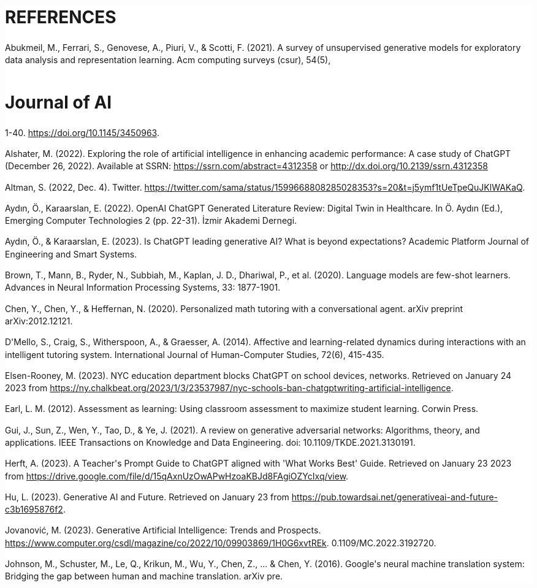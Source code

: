 # REFERENCES

Abukmeil, M., Ferrari, S., Genovese, A., Piuri, V., & Scotti, F. (2021). A survey of unsupervised generative models for exploratory data analysis and representation learning. Acm computing surveys (csur), 54(5),

# Journal of AI

1-40. https://doi.org/10.1145/3450963.

Alshater, M. (2022). Exploring the role of artificial intelligence in enhancing academic performance: A case study of ChatGPT (December 26, 2022). Available at SSRN: https://ssrn.com/abstract=4312358 or http://dx.doi.org/10.2139/ssrn.4312358

Altman, S. (2022, Dec. 4). Twitter. https://twitter.com/sama/status/1599668808285028353?s=20&t=j5ymf1tUeTpeQuJKlWAKaQ.

Aydın, Ö., Karaarslan, E. (2022). OpenAI ChatGPT Generated Literature Review: Digital Twin in Healthcare. In Ö. Aydın (Ed.), Emerging Computer Technologies 2 (pp. 22-31). İzmir Akademi Dernegi.

Aydın, Ö., & Karaarslan, E. (2023). Is ChatGPT leading generative AI? What is beyond expectations? Academic Platform Journal of Engineering and Smart Systems.

Brown, T., Mann, B., Ryder, N., Subbiah, M., Kaplan, J. D., Dhariwal, P., et al. (2020). Language models are few-shot learners. Advances in Neural Information Processing Systems, 33: 1877-1901.

Chen, Y., Chen, Y., & Heffernan, N. (2020). Personalized math tutoring with a conversational agent. arXiv preprint arXiv:2012.12121.

D'Mello, S., Craig, S., Witherspoon, A., & Graesser, A. (2014). Affective and learning-related dynamics during interactions with an intelligent tutoring system. International Journal of Human-Computer Studies, 72(6), 415-435.

Elsen-Rooney, M. (2023). NYC education department blocks ChatGPT on school devices, networks. Retrieved on January 24 2023 from https://ny.chalkbeat.org/2023/1/3/23537987/nyc-schools-ban-chatgptwriting-artificial-intelligence.

Earl, L. M. (2012). Assessment as learning: Using classroom assessment to maximize student learning. Corwin Press.

Gui, J., Sun, Z., Wen, Y., Tao, D., & Ye, J. (2021). A review on generative adversarial networks: Algorithms, theory, and applications. IEEE Transactions on Knowledge and Data Engineering. doi: 10.1109/TKDE.2021.3130191.

Herft, A. (2023). A Teacher's Prompt Guide to ChatGPT aligned with 'What Works Best' Guide. Retrieved on January 23 2023 from https://drive.google.com/file/d/15qAxnUzOwAPwHzoaKBJd8FAgiOZYcIxq/view.

Hu, L. (2023). Generative AI and Future. Retrieved on January 23 from https://pub.towardsai.net/generativeai-and-future-c3b1695876f2.

Jovanović, M. (2023). Generative Artificial Intelligence: Trends and Prospects. https://www.computer.org/csdl/magazine/co/2022/10/09903869/1H0G6xvtREk. 0.1109/MC.2022.3192720.

Johnson, M., Schuster, M., Le, Q., Krikun, M., Wu, Y., Chen, Z., ... & Chen, Y. (2016). Google's neural machine translation system: Bridging the gap between human and machine translation. arXiv pre.
